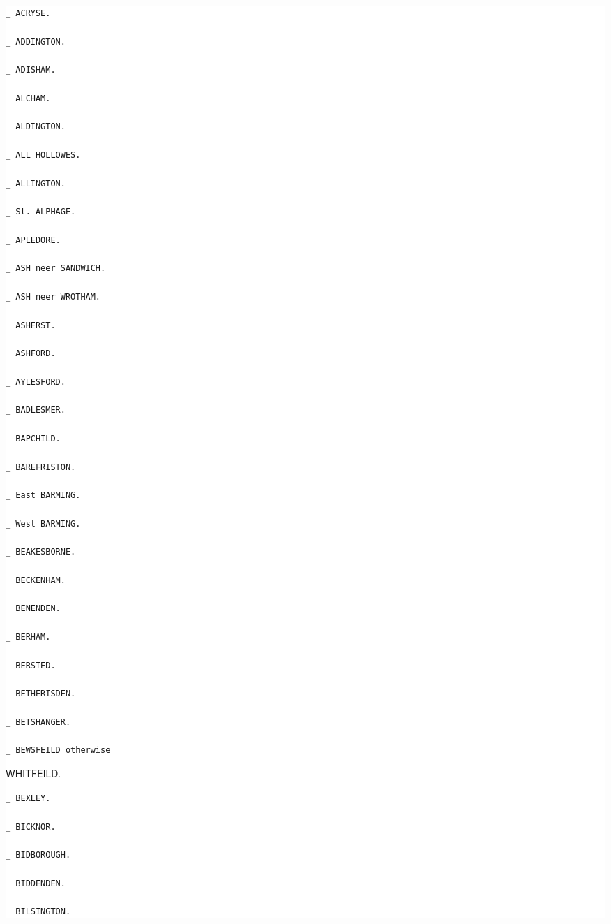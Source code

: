     _ ACRYSE.

    _ ADDINGTON.

    _ ADISHAM.

    _ ALCHAM.

    _ ALDINGTON.

    _ ALL HOLLOWES.

    _ ALLINGTON.

    _ St. ALPHAGE.

    _ APLEDORE.

    _ ASH neer SANDWICH.

    _ ASH neer WROTHAM.

    _ ASHERST.

    _ ASHFORD.

    _ AYLESFORD.

    _ BADLESMER.

    _ BAPCHILD.

    _ BAREFRISTON.

    _ East BARMING.

    _ West BARMING.

    _ BEAKESBORNE.

    _ BECKENHAM.

    _ BENENDEN.

    _ BERHAM.

    _ BERSTED.

    _ BETHERISDEN.

    _ BETSHANGER.

    _ BEWSFEILD otherwise
WHITFEILD.

    _ BEXLEY.

    _ BICKNOR.

    _ BIDBOROUGH.

    _ BIDDENDEN.

    _ BILSINGTON.
